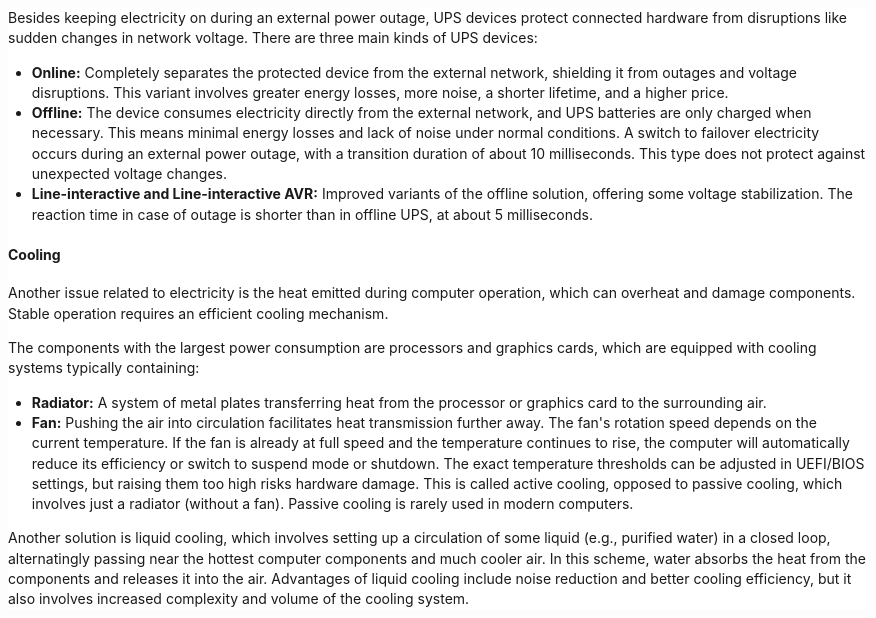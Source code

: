 Besides keeping electricity on during an external power outage, UPS devices protect connected hardware from disruptions like sudden changes in network voltage. There are three main kinds of UPS devices:

- **Online:** Completely separates the protected device from the external network, shielding it from outages and voltage disruptions. This variant involves greater energy losses, more noise, a shorter lifetime, and a higher price.
- **Offline:** The device consumes electricity directly from the external network, and UPS batteries are only charged when necessary. This means minimal energy losses and lack of noise under normal conditions. A switch to failover electricity occurs during an external power outage, with a transition duration of about 10 milliseconds. This type does not protect against unexpected voltage changes.
- **Line-interactive and Line-interactive AVR:** Improved variants of the offline solution, offering some voltage stabilization. The reaction time in case of outage is shorter than in offline UPS, at about 5 milliseconds.

#### Cooling

Another issue related to electricity is the heat emitted during computer operation, which can overheat and damage components. Stable operation requires an efficient cooling mechanism.

The components with the largest power consumption are processors and graphics cards, which are equipped with cooling systems typically containing:

- **Radiator:** A system of metal plates transferring heat from the processor or graphics card to the surrounding air.
- **Fan:** Pushing the air into circulation facilitates heat transmission further away. The fan's rotation speed depends on the current temperature. If the fan is already at full speed and the temperature continues to rise, the computer will automatically reduce its efficiency or switch to suspend mode or shutdown. The exact temperature thresholds can be adjusted in UEFI/BIOS settings, but raising them too high risks hardware damage. This is called active cooling, opposed to passive cooling, which involves just a radiator (without a fan). Passive cooling is rarely used in modern computers.

Another solution is liquid cooling, which involves setting up a circulation of some liquid (e.g., purified water) in a closed loop, alternatingly passing near the hottest computer components and much cooler air. In this scheme, water absorbs the heat from the components and releases it into the air. Advantages of liquid cooling include noise reduction and better cooling efficiency, but it also involves increased complexity and volume of the cooling system.

